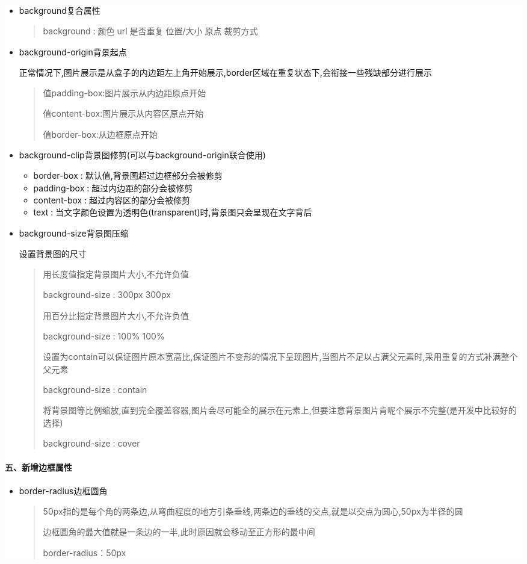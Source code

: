 + background复合属性

  > background : 颜色  url  是否重复  位置/大小  原点  裁剪方式

+ background-origin背景起点

  正常情况下,图片展示是从盒子的内边距左上角开始展示,border区域在重复状态下,会衔接一些残缺部分进行展示

  > 值padding-box:图片展示从内边距原点开始
  >
  > 值content-box:图片展示从内容区原点开始
  >
  > 值border-box:从边框原点开始

+ background-clip背景图修剪(可以与background-origin联合使用)

  + border-box : 默认值,背景图超过边框部分会被修剪
  + padding-box : 超过内边距的部分会被修剪
  + content-box  : 超过内容区的部分会被修剪
  + text : 当文字颜色设置为透明色(transparent)时,背景图只会呈现在文字背后

+ background-size背景图压缩

  设置背景图的尺寸

  > 用长度值指定背景图片大小,不允许负值
  >
  > background-size : 300px  300px
  >
  > 
  >
  > 用百分比指定背景图片大小,不允许负值
  >
  > background-size : 100%  100%
  >
  > 
  >
  > 设置为contain可以保证图片原本宽高比,保证图片不变形的情况下呈现图片,当图片不足以占满父元素时,采用重复的方式补满整个父元素
  >
  > background-size : contain
  >
  > 
  >
  > 将背景图等比例缩放,直到完全覆盖容器,图片会尽可能全的展示在元素上,但要注意背景图片肯呢个展示不完整(是开发中比较好的选择)
  >
  > background-size : cover




#### 五、新增边框属性

+ border-radius边框圆角

  > 50px指的是每个角的两条边,从弯曲程度的地方引条垂线,两条边的垂线的交点,就是以交点为圆心,50px为半径的圆
  >
  > 边框圆角的最大值就是一条边的一半,此时原因就会移动至正方形的最中间
  >
  > border-radius：50px
